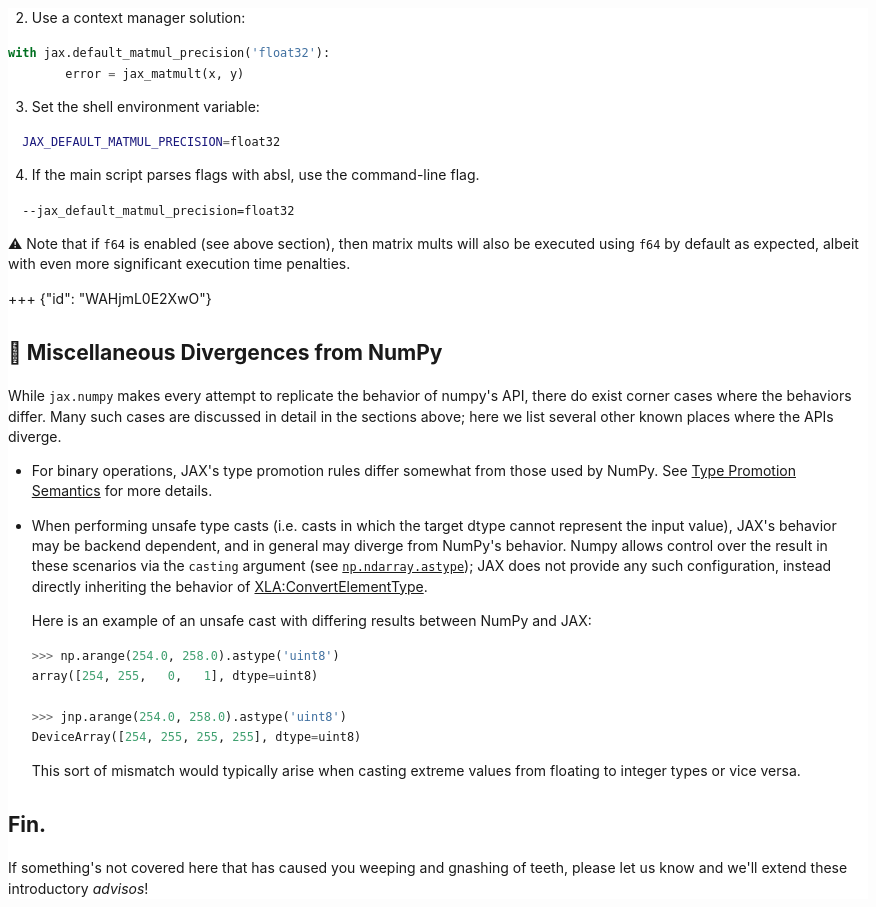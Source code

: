 2. Use a context manager solution:
```python
with jax.default_matmul_precision('float32'):
        error = jax_matmult(x, y)
```
3. Set the shell environment variable:
```bash
  JAX_DEFAULT_MATMUL_PRECISION=float32
```
4. If the main script parses flags with absl, use the command-line flag.
```bash
  --jax_default_matmul_precision=float32
```

⚠️ Note that if `f64` is enabled (see above section), then matrix mults will also be executed using `f64` by default as expected, albeit with even more significant execution time penalties.

+++ {"id": "WAHjmL0E2XwO"}

## 🔪 Miscellaneous Divergences from NumPy

While `jax.numpy` makes every attempt to replicate the behavior of numpy's API, there do exist corner cases where the behaviors differ.
Many such cases are discussed in detail in the sections above; here we list several other known places where the APIs diverge.

- For binary operations, JAX's type promotion rules differ somewhat from those used by NumPy. See [Type Promotion Semantics](https://jax.readthedocs.io/en/latest/type_promotion.html) for more details.
- When performing unsafe type casts (i.e. casts in which the target dtype cannot represent the input value), JAX's behavior may be backend dependent, and in general may diverge from NumPy's behavior. Numpy allows control over the result in these scenarios via the `casting` argument (see [`np.ndarray.astype`](https://numpy.org/devdocs/reference/generated/numpy.ndarray.astype.html)); JAX does not provide any such configuration, instead directly inheriting the behavior of [XLA:ConvertElementType](https://www.tensorflow.org/xla/operation_semantics#convertelementtype).

  Here is an example of an unsafe cast with differing results between NumPy and JAX:
  ```python
  >>> np.arange(254.0, 258.0).astype('uint8')                                                
  array([254, 255,   0,   1], dtype=uint8)

  >>> jnp.arange(254.0, 258.0).astype('uint8')                                               
  DeviceArray([254, 255, 255, 255], dtype=uint8)
  ```
  This sort of mismatch would typically arise when casting extreme values from floating to integer types or vice versa.


## Fin.

If something's not covered here that has caused you weeping and gnashing of teeth, please let us know and we'll extend these introductory _advisos_!
